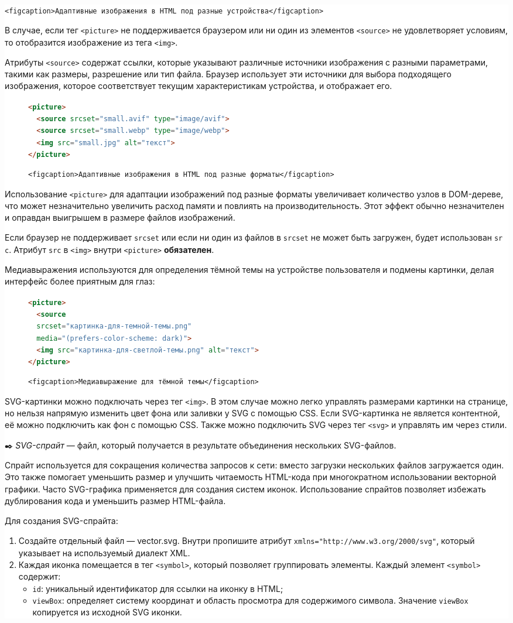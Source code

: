     <figcaption>Адаптивные изображения в HTML под разные устройства</figcaption>
</figure>

В случае, если тег `<picture>` не поддерживается браузером или ни один из элементов `<source>` не удовлетворяет условиям, то отобразится изображение из тега `<img>`.

Атрибуты `<source>` содержат ссылки, которые указывают различные источники изображения с разными параметрами, такими как размеры, разрешение или тип файла. Браузер использует эти источники для выбора подходящего изображения, которое соответствует текущим характеристикам устройства, и отображает его.

<figure>

```html
<picture>
  <source srcset="small.avif" type="image/avif">
  <source srcset="small.webp" type="image/webp">
  <img src="small.jpg" alt="текст">
</picture>
```

    <figcaption>Адаптивные изображения в HTML под разные форматы</figcaption>
</figure>

Использование `<picture>` для адаптации изображений под разные форматы увеличивает количество узлов в DOM-дереве, что может незначительно увеличить расход памяти и повлиять на производительность. Этот эффект обычно незначителен и оправдан выигрышем в размере файлов изображений.

Если браузер не поддерживает `srcset` или если ни один из файлов в `srcset` не может быть загружен, будет использован `src`. Атрибут `src` в `<img>` внутри `<picture>` **обязателен**.

Медиавыражения используются для определения тёмной темы на устройстве пользователя и подмены картинки, делая интерфейс более приятным для глаз:

<figure>

```html
<picture>
  <source
  srcset="картинка-для-темной-темы.png"
  media="(prefers-color-scheme: dark)">
  <img src="картинка-для-светлой-темы.png" alt="текст">
</picture>
```

    <figcaption>Медиавыражение для тёмной темы</figcaption>
</figure>

SVG-картинки можно подключать через тег `<img>`. В этом случае можно легко управлять размерами картинки на странице, но нельзя напрямую изменить цвет фона или заливки у SVG с помощью CSS. Если SVG-картинка не является контентной, её можно подключить как фон с помощью CSS. Также можно подключить SVG через тег `<svg>` и управлять им через стили.

✒️ <dfn>SVG-спрайт</dfn> — файл, который получается в результате объединения нескольких SVG-файлов.

Спрайт используется для сокращения количества запросов к сети: вместо загрузки нескольких файлов загружается один. Это также помогает уменьшить размер и улучшить читаемость HTML-кода при многократном использовании векторной графики. Часто SVG-графика применяется для создания систем иконок. Использование спрайтов позволяет избежать дублирования кода и уменьшить размер HTML-файла.

Для создания SVG-спрайта:
1. Создайте отдельный файл — <span class="blue">vector.svg</span>. Внутри пропишите атрибут `xmlns="http://www.w3.org/2000/svg"`, который указывает на используемый диалект XML.
2. Каждая иконка помещается в тег `<symbol>`, который позволяет группировать элементы. Каждый элемент `<symbol>` содержит:
   + `id`: уникальный идентификатор для ссылки на иконку в HTML;
   + `viewBox`: определяет систему координат и область просмотра для содержимого символа. Значение `viewBox` копируется из исходной SVG иконки.
